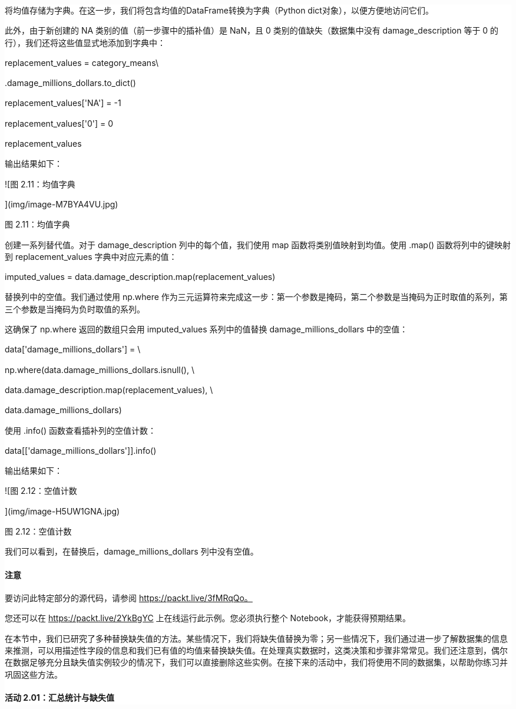 将均值存储为字典。在这一步，我们将包含均值的DataFrame转换为字典（Python dict对象），以便方便地访问它们。

此外，由于新创建的 NA 类别的值（前一步骤中的插补值）是 NaN，且 0 类别的值缺失（数据集中没有 damage_description 等于 0 的行），我们还将这些值显式地添加到字典中：

replacement_values = category_means\

.damage_millions_dollars.to_dict()

replacement_values['NA'] = -1

replacement_values['0'] = 0

replacement_values

输出结果如下：

![图 2.11：均值字典

](img/image-M7BYA4VU.jpg)

图 2.11：均值字典

创建一系列替代值。对于 damage_description 列中的每个值，我们使用 map 函数将类别值映射到均值。使用 .map() 函数将列中的键映射到 replacement_values 字典中对应元素的值：

imputed_values = data.damage_description.map(replacement_values)

替换列中的空值。我们通过使用 np.where 作为三元运算符来完成这一步：第一个参数是掩码，第二个参数是当掩码为正时取值的系列，第三个参数是当掩码为负时取值的系列。

这确保了 np.where 返回的数组只会用 imputed_values 系列中的值替换 damage_millions_dollars 中的空值：

data['damage_millions_dollars'] = \

np.where(data.damage_millions_dollars.isnull(), \

data.damage_description.map(replacement_values), \

data.damage_millions_dollars)

使用 .info() 函数查看插补列的空值计数：

data[['damage_millions_dollars']].info()

输出结果如下：

![图 2.12：空值计数

](img/image-H5UW1GNA.jpg)

图 2.12：空值计数

我们可以看到，在替换后，damage_millions_dollars 列中没有空值。

#### 注意

要访问此特定部分的源代码，请参阅 https://packt.live/3fMRqQo。

您还可以在 https://packt.live/2YkBgYC 上在线运行此示例。您必须执行整个 Notebook，才能获得预期结果。

在本节中，我们已研究了多种替换缺失值的方法。某些情况下，我们将缺失值替换为零；另一些情况下，我们通过进一步了解数据集的信息来推测，可以用描述性字段的信息和我们已有值的均值来替换缺失值。在处理真实数据时，这类决策和步骤非常常见。我们还注意到，偶尔在数据足够充分且缺失值实例较少的情况下，我们可以直接删除这些实例。在接下来的活动中，我们将使用不同的数据集，以帮助你练习并巩固这些方法。

#### 活动 2.01：汇总统计与缺失值
